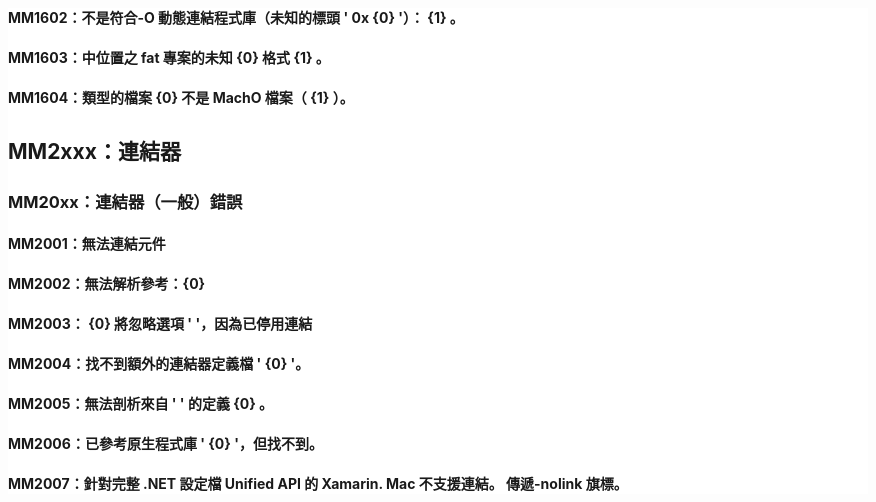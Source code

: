 <a name="MM1602"></a>

#### <a name="mm1602-not-a-mach-o-dynamic-library-unknown-header-0x0-1"></a>MM1602：不是符合-O 動態連結程式庫（未知的標頭 ' 0x {0} '）： {1} 。

<a name="MM1603"></a>

#### <a name="mm1603-unknown-format-for-fat-entry-at-position-0-in-1"></a>MM1603：中位置之 fat 專案的未知 {0} 格式 {1} 。

<a name="MM1604"></a>

#### <a name="mm1604-file-of-type-0-is-not-a-macho-file-1"></a>MM1604：類型的檔案 {0} 不是 MachO 檔案（ {1} ）。

## <a name="mm2xxx-linker"></a>MM2xxx：連結器

### <a name="mm20xx-linker-general-errors"></a>MM20xx：連結器（一般）錯誤

<a name="MM2001"></a>

#### <a name="mm2001-could-not-link-assemblies"></a>MM2001：無法連結元件

<a name="MM2002"></a>

#### <a name="mm2002-can-not-resolve-reference-0"></a>MM2002：無法解析參考：{0}

<a name="MM2003"></a>

#### <a name="mm2003-option-0-will-be-ignored-since-linking-is-disabled"></a>MM2003： {0} 將忽略選項 ' '，因為已停用連結

<a name="MM2004"></a>

#### <a name="mm2004-extra-linker-definitions-file-0-could-not-be-located"></a>MM2004：找不到額外的連結器定義檔 ' {0} '。

<a name="MM2005"></a>

#### <a name="mm2005-definitions-from-0-could-not-be-parsed"></a>MM2005：無法剖析來自 ' ' 的定義 {0} 。

<a name="MM2006"></a>

#### <a name="mm2006-native-library-0-was-referenced-but-could-not-be-found"></a>MM2006：已參考原生程式庫 ' {0} '，但找不到。

<a name="MM2007"></a>

#### <a name="mm2007-xamarinmac-unified-api-against-a-full-net-profile-does-not-support-linking-pass-the--nolink-flag"></a>MM2007：針對完整 .NET 設定檔 Unified API 的 Xamarin. Mac 不支援連結。 傳遞-nolink 旗標。
